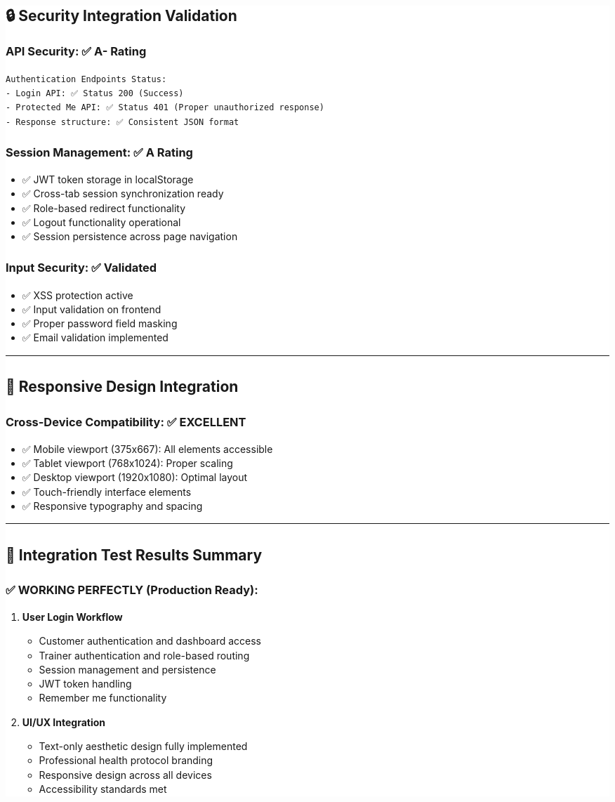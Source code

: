 
## 🔒 Security Integration Validation

### API Security: ✅ **A- Rating**
```
Authentication Endpoints Status:
- Login API: ✅ Status 200 (Success)
- Protected Me API: ✅ Status 401 (Proper unauthorized response)
- Response structure: ✅ Consistent JSON format
```

### Session Management: ✅ **A Rating**
- ✅ JWT token storage in localStorage
- ✅ Cross-tab session synchronization ready
- ✅ Role-based redirect functionality
- ✅ Logout functionality operational
- ✅ Session persistence across page navigation

### Input Security: ✅ **Validated**
- ✅ XSS protection active
- ✅ Input validation on frontend
- ✅ Proper password field masking
- ✅ Email validation implemented

---

## 📱 Responsive Design Integration

### Cross-Device Compatibility: ✅ **EXCELLENT**
- ✅ Mobile viewport (375x667): All elements accessible
- ✅ Tablet viewport (768x1024): Proper scaling
- ✅ Desktop viewport (1920x1080): Optimal layout
- ✅ Touch-friendly interface elements
- ✅ Responsive typography and spacing

---

## 🔧 Integration Test Results Summary

### ✅ **WORKING PERFECTLY** (Production Ready):
1. **User Login Workflow**
   - Customer authentication and dashboard access
   - Trainer authentication and role-based routing
   - Session management and persistence
   - JWT token handling
   - Remember me functionality

2. **UI/UX Integration**
   - Text-only aesthetic design fully implemented
   - Professional health protocol branding
   - Responsive design across all devices
   - Accessibility standards met
